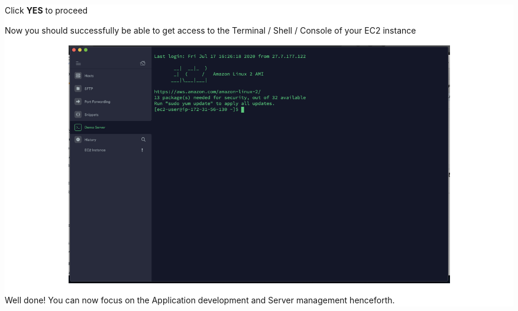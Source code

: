 Click **YES** to proceed

Now you should successfully be able to get access to the Terminal / Shell / Console of your EC2 instance

<p align="center">
<img width="75%" height="75%" src="https://raw.githubusercontent.com/sufiankaki/ec2-flask/master/images/22%20Terminal.png">
</p>
Well done! You can now focus on the Application development and Server management henceforth.
